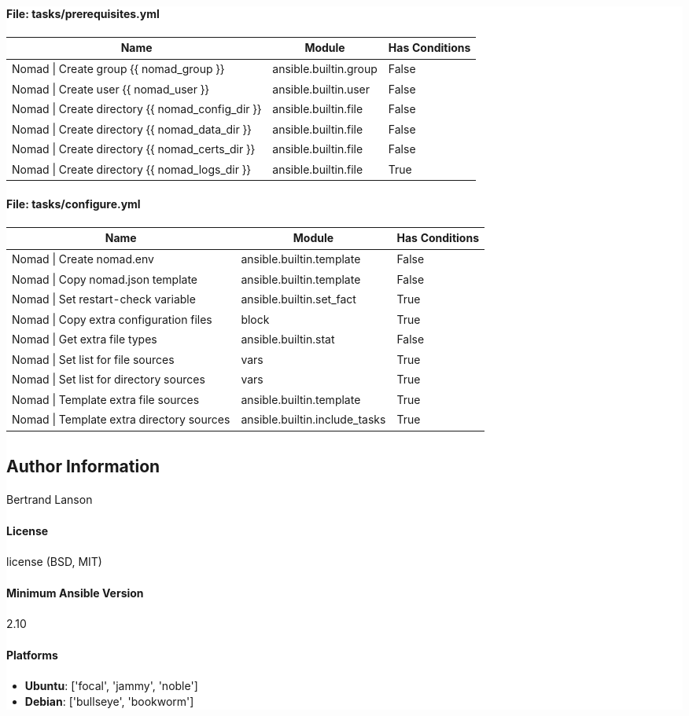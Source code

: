 #### File: tasks/prerequisites.yml

| Name | Module | Has Conditions |
| ---- | ------ | --------- |
| Nomad \| Create group {{ nomad_group }} | ansible.builtin.group | False |
| Nomad \| Create user {{ nomad_user }} | ansible.builtin.user | False |
| Nomad \| Create directory {{ nomad_config_dir }} | ansible.builtin.file | False |
| Nomad \| Create directory {{ nomad_data_dir }} | ansible.builtin.file | False |
| Nomad \| Create directory {{ nomad_certs_dir }} | ansible.builtin.file | False |
| Nomad \| Create directory {{ nomad_logs_dir }} | ansible.builtin.file | True |

#### File: tasks/configure.yml

| Name | Module | Has Conditions |
| ---- | ------ | --------- |
| Nomad \| Create nomad.env | ansible.builtin.template | False |
| Nomad \| Copy nomad.json template | ansible.builtin.template | False |
| Nomad \| Set restart-check variable | ansible.builtin.set_fact | True |
| Nomad \| Copy extra configuration files | block | True |
| Nomad \| Get extra file types | ansible.builtin.stat | False |
| Nomad \| Set list for file sources | vars | True |
| Nomad \| Set list for directory sources | vars | True |
| Nomad \| Template extra file sources | ansible.builtin.template | True |
| Nomad \| Template extra directory sources | ansible.builtin.include_tasks | True |







## Author Information
Bertrand Lanson

#### License

license (BSD, MIT)

#### Minimum Ansible Version

2.10

#### Platforms

- **Ubuntu**: ['focal', 'jammy', 'noble']
- **Debian**: ['bullseye', 'bookworm']



